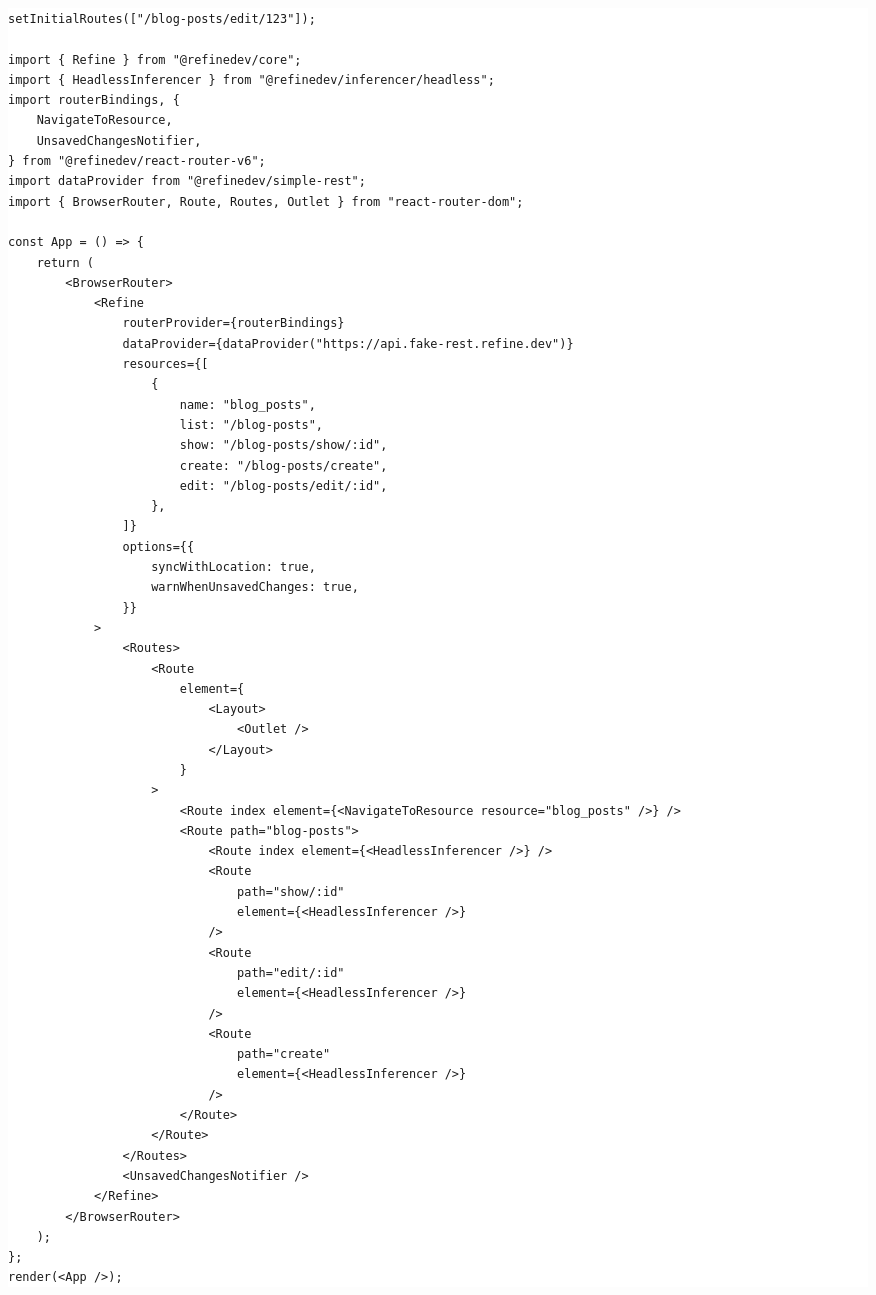 ```tsx live previewOnly previewHeight=600px url=http://localhost:3000/blog-posts/edit/123
setInitialRoutes(["/blog-posts/edit/123"]);

import { Refine } from "@refinedev/core";
import { HeadlessInferencer } from "@refinedev/inferencer/headless";
import routerBindings, {
    NavigateToResource,
    UnsavedChangesNotifier,
} from "@refinedev/react-router-v6";
import dataProvider from "@refinedev/simple-rest";
import { BrowserRouter, Route, Routes, Outlet } from "react-router-dom";

const App = () => {
    return (
        <BrowserRouter>
            <Refine
                routerProvider={routerBindings}
                dataProvider={dataProvider("https://api.fake-rest.refine.dev")}
                resources={[
                    {
                        name: "blog_posts",
                        list: "/blog-posts",
                        show: "/blog-posts/show/:id",
                        create: "/blog-posts/create",
                        edit: "/blog-posts/edit/:id",
                    },
                ]}
                options={{
                    syncWithLocation: true,
                    warnWhenUnsavedChanges: true,
                }}
            >
                <Routes>
                    <Route
                        element={
                            <Layout>
                                <Outlet />
                            </Layout>
                        }
                    >
                        <Route index element={<NavigateToResource resource="blog_posts" />} />
                        <Route path="blog-posts">
                            <Route index element={<HeadlessInferencer />} />
                            <Route
                                path="show/:id"
                                element={<HeadlessInferencer />}
                            />
                            <Route
                                path="edit/:id"
                                element={<HeadlessInferencer />}
                            />
                            <Route
                                path="create"
                                element={<HeadlessInferencer />}
                            />
                        </Route>
                    </Route>
                </Routes>
                <UnsavedChangesNotifier />
            </Refine>
        </BrowserRouter>
    );
};
render(<App />);
```